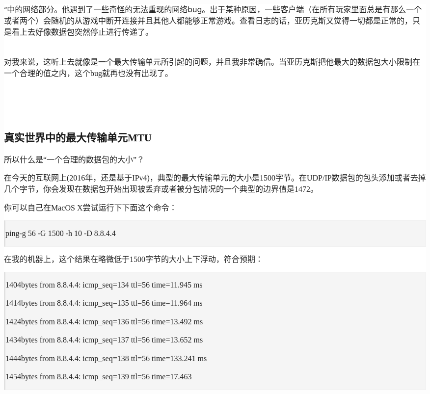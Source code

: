 “</span><span style="font-size: 12pt; color: rgb(34, 34, 34);">中的网络部分。他遇到了一些奇怪的无法重现的网络<span>bug</span>。出于某种原因，一些客户端（在所有玩家里面总是有那么一个或者两个）会随机的从游戏中断开连接并且其他人都能够正常游戏。查看日志的话，亚历克斯又觉得一切都是正常的，只是看上去好像数据包突然停止进行传递了。</span></span></p><p class="MsoNormal" align="left" style="line-height: 16.8pt; vertical-align: baseline;"><span style="font-size: 12pt; color: rgb(34, 34, 34);"><span style="font-family:微软雅黑;"><span><br  /></span>对我来说，这听上去就像是一个最大传输单元所引起的问题，并且我非常确信。当亚历克斯把他最大的数据包大小限制在一个合理的值之内，这个<span>bug</span>就再也没有出现了。</span></span></p><p class="MsoNormal" align="left" style="line-height: 16.8pt; vertical-align: baseline;"><span style="font-size: 12pt; color: rgb(34, 34, 34);"><span style="font-family:微软雅黑;"><br  /></span></span></p><p class="MsoNormal" align="left" style="line-height: 16.8pt; vertical-align: baseline;"><span style="font-size: 12pt; color: rgb(34, 34, 34);"><span style="font-family:微软雅黑;"><br  /></span></span></p><h2 id="真实世界中的最大传输单元MTU"><span style="font-family:微软雅黑;">真实世界中的最大传输单元MTU</span></h2><p class="MsoNormal" align="left" style="vertical-align: baseline;"><span style="font-size: 12pt; color: rgb(34, 34, 34);"><span style="font-family:微软雅黑;">所以什么是“一个合理的数据包的大小”？</span></span></p><p class="MsoNormal" align="left" style="line-height: 16.8pt; vertical-align: baseline;"><span style="font-size: 12pt; color: rgb(34, 34, 34);"><span style="font-family:微软雅黑;">在今天的互联网上<span>(2016</span>年，还是基于<span>IPv4)</span>，典型的最大传输单元的大小是<span>1500</span>字节。在<span>UDP/IP</span>数据包的包头添加或者去掉几个字节，你会发现在数据包开始出现被丢弃或者被分包情况的一个典型的边界值是<span>1472</span>。</span></span></p><p class="MsoNormal" align="left" style="line-height: 16.8pt; vertical-align: baseline;"><span style="font-size: 12pt; color: rgb(34, 34, 34);"><span style="font-family:微软雅黑;">你可以自己在<span>MacOS X</span>尝试运行下下面这个命令：</span></span></p><div style="border:solid #F0F0F0 1.0pt;border-left:solid #E0E0E0 2.25pt;padding:0cm 0cm 0cm 0cm;background:whitesmoke"><p class="MsoNormal" align="left" style="line-height: 16.8pt; background-image: initial; background-position: initial; background-size: initial; background-repeat: initial; background-attachment: initial; background-origin: initial; background-clip: initial; vertical-align: baseline; border: none; padding: 0cm;"><span style="font-size: 12pt; color: rgb(34, 34, 34);"><span style="font-family:微软雅黑;">ping-g 56 -G 1500 -h 10 -D 8.8.4.4</span></span></p></div><p class="MsoNormal" align="left" style="line-height: 16.8pt; vertical-align: baseline;"><span style="font-size: 12pt; color: rgb(34, 34, 34);"><span style="font-family:微软雅黑;"> </span></span></p><p class="MsoNormal" align="left" style="line-height: 16.8pt; vertical-align: baseline;"><span style="font-size: 12pt; color: rgb(34, 34, 34);"><span style="font-family:微软雅黑;">在我的机器上，这个结果在略微低于<span>1500</span>字节的大小上下浮动，符合预期：</span></span></p><div style="border:solid #F0F0F0 1.0pt;border-left:solid #E0E0E0 2.25pt;padding:0cm 0cm 0cm 0cm;background:whitesmoke"><p class="MsoNormal" align="left" style="line-height: 16.8pt; background-image: initial; background-position: initial; background-size: initial; background-repeat: initial; background-attachment: initial; background-origin: initial; background-clip: initial; vertical-align: baseline; border: none; padding: 0cm;"><span style="font-size: 12pt; color: rgb(34, 34, 34);"><span style="font-family:微软雅黑;">1404bytes from 8.8.4.4: icmp_seq=134 ttl=56 time=11.945 ms</span></span></p><p class="MsoNormal" align="left" style="line-height: 16.8pt; background-image: initial; background-position: initial; background-size: initial; background-repeat: initial; background-attachment: initial; background-origin: initial; background-clip: initial; vertical-align: baseline; border: none; padding: 0cm;"><span style="font-size: 12pt; color: rgb(34, 34, 34);"><span style="font-family:微软雅黑;">1414bytes from 8.8.4.4: icmp_seq=135 ttl=56 time=11.964 ms</span></span></p><p class="MsoNormal" align="left" style="line-height: 16.8pt; background-image: initial; background-position: initial; background-size: initial; background-repeat: initial; background-attachment: initial; background-origin: initial; background-clip: initial; vertical-align: baseline; border: none; padding: 0cm;"><span style="font-size: 12pt; color: rgb(34, 34, 34);"><span style="font-family:微软雅黑;">1424bytes from 8.8.4.4: icmp_seq=136 ttl=56 time=13.492 ms</span></span></p><p class="MsoNormal" align="left" style="line-height: 16.8pt; background-image: initial; background-position: initial; background-size: initial; background-repeat: initial; background-attachment: initial; background-origin: initial; background-clip: initial; vertical-align: baseline; border: none; padding: 0cm;"><span style="font-size: 12pt; color: rgb(34, 34, 34);"><span style="font-family:微软雅黑;">1434bytes from 8.8.4.4: icmp_seq=137 ttl=56 time=13.652 ms</span></span></p><p class="MsoNormal" align="left" style="line-height: 16.8pt; background-image: initial; background-position: initial; background-size: initial; background-repeat: initial; background-attachment: initial; background-origin: initial; background-clip: initial; vertical-align: baseline; border: none; padding: 0cm;"><span style="font-size: 12pt; color: rgb(34, 34, 34);"><span style="font-family:微软雅黑;">1444bytes from 8.8.4.4: icmp_seq=138 ttl=56 time=133.241 ms</span></span></p><p class="MsoNormal" align="left" style="line-height: 16.8pt; background-image: initial; background-position: initial; background-size: initial; background-repeat: initial; background-attachment: initial; background-origin: initial; background-clip: initial; vertical-align: baseline; border: none; padding: 0cm;"><span style="font-size: 12pt; color: rgb(34, 34, 34);"><span style="font-family:微软雅黑;">1454bytes from 8.8.4.4: icmp_seq=139 ttl=56 time=17.463
